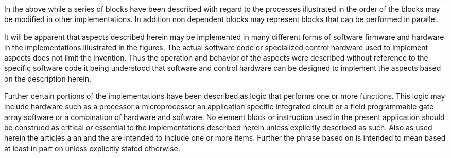 In the above while a series of blocks have been described with regard to the processes illustrated in the order of the blocks may be modified in other implementations. In addition non dependent blocks may represent blocks that can be performed in parallel.

It will be apparent that aspects described herein may be implemented in many different forms of software firmware and hardware in the implementations illustrated in the figures. The actual software code or specialized control hardware used to implement aspects does not limit the invention. Thus the operation and behavior of the aspects were described without reference to the specific software code it being understood that software and control hardware can be designed to implement the aspects based on the description herein.

Further certain portions of the implementations have been described as logic that performs one or more functions. This logic may include hardware such as a processor a microprocessor an application specific integrated circuit or a field programmable gate array software or a combination of hardware and software. No element block or instruction used in the present application should be construed as critical or essential to the implementations described herein unless explicitly described as such. Also as used herein the articles a an and the are intended to include one or more items. Further the phrase based on is intended to mean based at least in part on unless explicitly stated otherwise.

